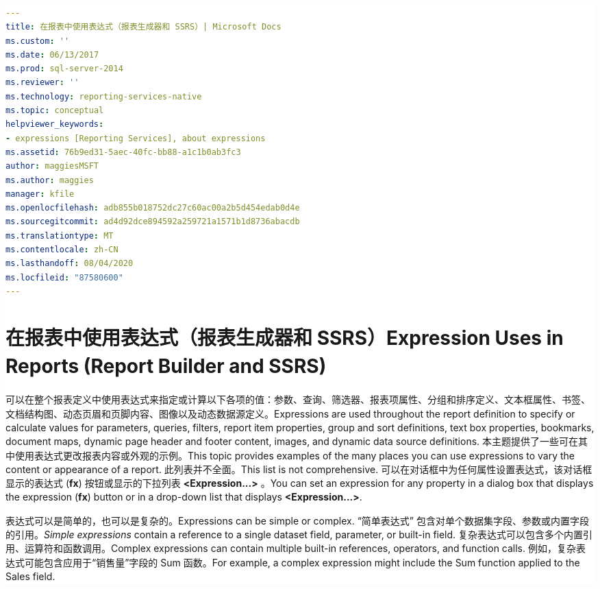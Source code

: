 ```yaml
---
title: 在报表中使用表达式（报表生成器和 SSRS）| Microsoft Docs
ms.custom: ''
ms.date: 06/13/2017
ms.prod: sql-server-2014
ms.reviewer: ''
ms.technology: reporting-services-native
ms.topic: conceptual
helpviewer_keywords:
- expressions [Reporting Services], about expressions
ms.assetid: 76b9ed31-5aec-40fc-bb88-a1c1b0ab3fc3
author: maggiesMSFT
ms.author: maggies
manager: kfile
ms.openlocfilehash: adb855b018752dc27c60ac00a2b5d454edab0d4e
ms.sourcegitcommit: ad4d92dce894592a259721a1571b1d8736abacdb
ms.translationtype: MT
ms.contentlocale: zh-CN
ms.lasthandoff: 08/04/2020
ms.locfileid: "87580600"
---
```

# <a name="expression-uses-in-reports-report-builder-and-ssrs"></a><span data-ttu-id="07d02-102">在报表中使用表达式（报表生成器和 SSRS）</span><span class="sxs-lookup"><span data-stu-id="07d02-102">Expression Uses in Reports (Report Builder and SSRS)</span></span>
  <span data-ttu-id="07d02-103">可以在整个报表定义中使用表达式来指定或计算以下各项的值：参数、查询、筛选器、报表项属性、分组和排序定义、文本框属性、书签、文档结构图、动态页眉和页脚内容、图像以及动态数据源定义。</span><span class="sxs-lookup"><span data-stu-id="07d02-103">Expressions are used throughout the report definition to specify or calculate values for parameters, queries, filters, report item properties, group and sort definitions, text box properties, bookmarks, document maps, dynamic page header and footer content, images, and dynamic data source definitions.</span></span> <span data-ttu-id="07d02-104">本主题提供了一些可在其中使用表达式更改报表内容或外观的示例。</span><span class="sxs-lookup"><span data-stu-id="07d02-104">This topic provides examples of the many places you can use expressions to vary the content or appearance of a report.</span></span> <span data-ttu-id="07d02-105">此列表并不全面。</span><span class="sxs-lookup"><span data-stu-id="07d02-105">This list is not comprehensive.</span></span> <span data-ttu-id="07d02-106">可以在对话框中为任何属性设置表达式，该对话框显示的表达式 (**fx**) 按钮或显示的下拉列表 **\<Expression...>** 。</span><span class="sxs-lookup"><span data-stu-id="07d02-106">You can set an expression for any property in a dialog box that displays the expression (**fx**) button or in a drop-down list that displays **\<Expression...>**.</span></span>  
  
 <span data-ttu-id="07d02-107">表达式可以是简单的，也可以是复杂的。</span><span class="sxs-lookup"><span data-stu-id="07d02-107">Expressions can be simple or complex.</span></span> <span data-ttu-id="07d02-108">“简单表达式”  包含对单个数据集字段、参数或内置字段的引用。</span><span class="sxs-lookup"><span data-stu-id="07d02-108">*Simple expressions* contain a reference to a single dataset field, parameter, or built-in field.</span></span> <span data-ttu-id="07d02-109">复杂表达式可以包含多个内置引用、运算符和函数调用。</span><span class="sxs-lookup"><span data-stu-id="07d02-109">Complex expressions can contain multiple built-in references, operators, and function calls.</span></span> <span data-ttu-id="07d02-110">例如，复杂表达式可能包含应用于“销售量”字段的 Sum 函数。</span><span class="sxs-lookup"><span data-stu-id="07d02-110">For example, a complex expression might include the Sum function applied to the Sales field.</span></span>  
  